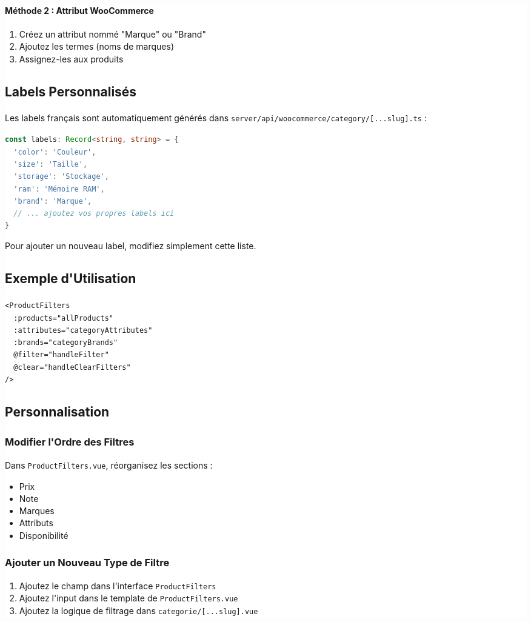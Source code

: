 #### Méthode 2 : Attribut WooCommerce
1. Créez un attribut nommé "Marque" ou "Brand"
2. Ajoutez les termes (noms de marques)
3. Assignez-les aux produits

## Labels Personnalisés

Les labels français sont automatiquement générés dans `server/api/woocommerce/category/[...slug].ts` :

```typescript
const labels: Record<string, string> = {
  'color': 'Couleur',
  'size': 'Taille',
  'storage': 'Stockage',
  'ram': 'Mémoire RAM',
  'brand': 'Marque',
  // ... ajoutez vos propres labels ici
}
```

Pour ajouter un nouveau label, modifiez simplement cette liste.

## Exemple d'Utilisation

```vue
<ProductFilters
  :products="allProducts"
  :attributes="categoryAttributes"
  :brands="categoryBrands"
  @filter="handleFilter"
  @clear="handleClearFilters"
/>
```

## Personnalisation

### Modifier l'Ordre des Filtres

Dans `ProductFilters.vue`, réorganisez les sections :
- Prix
- Note
- Marques
- Attributs
- Disponibilité

### Ajouter un Nouveau Type de Filtre

1. Ajoutez le champ dans l'interface `ProductFilters`
2. Ajoutez l'input dans le template de `ProductFilters.vue`
3. Ajoutez la logique de filtrage dans `categorie/[...slug].vue`
